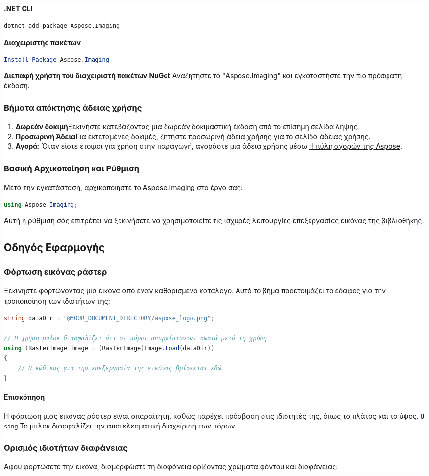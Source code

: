 **.NET CLI**
```bash
dotnet add package Aspose.Imaging
```

**Διαχειριστής πακέτων**
```powershell
Install-Package Aspose.Imaging
```

**Διεπαφή χρήστη του διαχειριστή πακέτων NuGet**
Αναζητήστε το "Aspose.Imaging" και εγκαταστήστε την πιο πρόσφατη έκδοση.

### Βήματα απόκτησης άδειας χρήσης
1. **Δωρεάν δοκιμή**Ξεκινήστε κατεβάζοντας μια δωρεάν δοκιμαστική έκδοση από το [επίσημη σελίδα λήψης](https://releases.aspose.com/imaging/net/).
2. **Προσωρινή Άδεια**Για εκτεταμένες δοκιμές, ζητήστε προσωρινή άδεια χρήσης για το [σελίδα άδειας χρήσης](https://purchase.aspose.com/temporary-license/).
3. **Αγορά**: Όταν είστε έτοιμοι για χρήση στην παραγωγή, αγοράστε μια άδεια χρήσης μέσω [Η πύλη αγορών της Aspose](https://purchase.aspose.com/buy).

### Βασική Αρχικοποίηση και Ρύθμιση
Μετά την εγκατάσταση, αρχικοποιήστε το Aspose.Imaging στο έργο σας:

```csharp
using Aspose.Imaging;
```

Αυτή η ρύθμιση σάς επιτρέπει να ξεκινήσετε να χρησιμοποιείτε τις ισχυρές λειτουργίες επεξεργασίας εικόνας της βιβλιοθήκης.

## Οδηγός Εφαρμογής

### Φόρτωση εικόνας ράστερ
Ξεκινήστε φορτώνοντας μια εικόνα από έναν καθορισμένο κατάλογο. Αυτό το βήμα προετοιμάζει το έδαφος για την τροποποίηση των ιδιοτήτων της:

```csharp
string dataDir = "@YOUR_DOCUMENT_DIRECTORY/aspose_logo.png";

// Η χρήση μπλοκ διασφαλίζει ότι οι πόροι απορρίπτονται σωστά μετά τη χρήση
using (RasterImage image = (RasterImage)Image.Load(dataDir))
{
    // Ο κώδικας για την επεξεργασία της εικόνας βρίσκεται εδώ
}
```

#### Επισκόπηση
Η φόρτωση μιας εικόνας ράστερ είναι απαραίτητη, καθώς παρέχει πρόσβαση στις ιδιότητές της, όπως το πλάτος και το ύψος. `Using` Το μπλοκ διασφαλίζει την αποτελεσματική διαχείριση των πόρων.

### Ορισμός ιδιοτήτων διαφάνειας
Αφού φορτώσετε την εικόνα, διαμορφώστε τη διαφάνεια ορίζοντας χρώματα φόντου και διαφάνειας:
